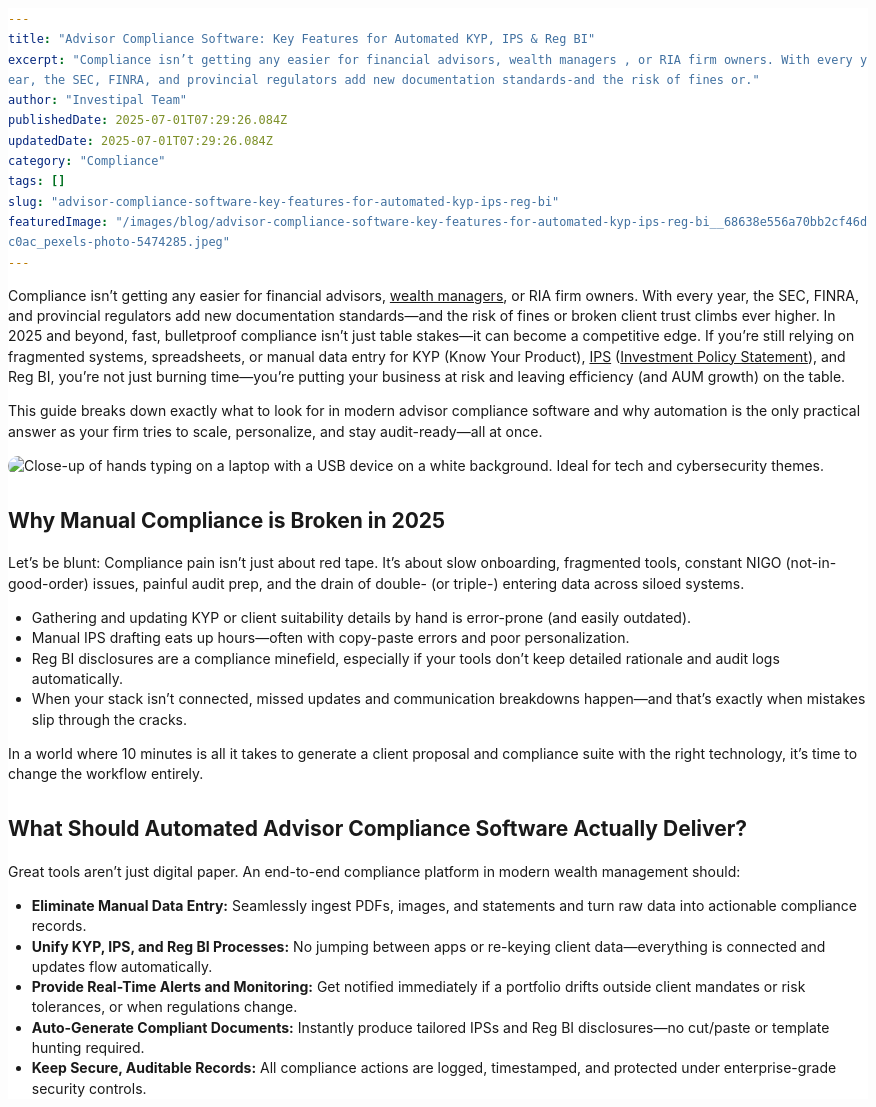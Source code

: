 ```yaml
---
title: "Advisor Compliance Software: Key Features for Automated KYP, IPS & Reg BI"
excerpt: "Compliance isn’t getting any easier for financial advisors, wealth managers , or RIA firm owners. With every year, the SEC, FINRA, and provincial regulators add new documentation standards-and the risk of fines or."
author: "Investipal Team"
publishedDate: 2025-07-01T07:29:26.084Z
updatedDate: 2025-07-01T07:29:26.084Z
category: "Compliance"
tags: []
slug: "advisor-compliance-software-key-features-for-automated-kyp-ips-reg-bi"
featuredImage: "/images/blog/advisor-compliance-software-key-features-for-automated-kyp-ips-reg-bi__68638e556a70bb2cf46dc0ac_pexels-photo-5474285.jpeg"
---
```

<p>Compliance isn’t getting any easier for financial advisors, <a href="/segments/wealth-managers">wealth managers</a>, or RIA firm owners. With every year, the SEC, FINRA, and provincial regulators add new documentation standards—and the risk of fines or broken client trust climbs ever higher. In 2025 and beyond, fast, bulletproof compliance isn’t just table stakes—it can become a competitive edge. If you’re still relying on fragmented systems, spreadsheets, or manual data entry for KYP (Know Your Product), <a href="/features/investment-policy-statements">IPS</a> (<a href="/features/investment-policy-statements">Investment Policy Statement</a>), and Reg BI, you’re not just burning time—you’re putting your business at risk and leaving efficiency (and AUM growth) on the table.</p>

<p>This guide breaks down exactly what to look for in modern advisor compliance software and why automation is the only practical answer as your firm tries to scale, personalize, and stay audit-ready—all at once.</p>

<img src="/images/blog/advisor-compliance-software-key-features-for-automated-kyp-ips-reg-bi__68638e556a70bb2cf46dc0ac_pexels-photo-5474285.jpeg" alt="Close-up of hands typing on a laptop with a USB device on a white background. Ideal for tech and cybersecurity themes." width="50%" height="auto" style="max-width: 90vw; border-radius: 10px;"/>

<h2>Why Manual Compliance is Broken in 2025</h2>
<p>Let’s be blunt: Compliance pain isn’t just about red tape. It’s about slow onboarding, fragmented tools, constant NIGO (not-in-good-order) issues, painful audit prep, and the drain of double- (or triple-) entering data across siloed systems.</p>
<ul><li>Gathering and updating KYP or client suitability details by hand is error-prone (and easily outdated).</li><li>Manual IPS drafting eats up hours—often with copy-paste errors and poor personalization.</li><li>Reg BI disclosures are a compliance minefield, especially if your tools don’t keep detailed rationale and audit logs automatically.</li><li>When your stack isn’t connected, missed updates and communication breakdowns happen—and that’s exactly when mistakes slip through the cracks.</li></ul>
<p>In a world where 10 minutes is all it takes to generate a client proposal and compliance suite with the right technology, it’s time to change the workflow entirely.</p>

<h2>What Should Automated Advisor Compliance Software Actually Deliver?</h2>
<p>Great tools aren’t just digital paper. An end-to-end compliance platform in modern wealth management should:</p>
<ul>
  <li><strong>Eliminate Manual Data Entry:</strong> Seamlessly ingest PDFs, images, and statements and turn raw data into actionable compliance records.</li>
  <li><strong>Unify KYP, IPS, and Reg BI Processes:</strong> No jumping between apps or re-keying client data—everything is connected and updates flow automatically.</li>
  <li><strong>Provide Real-Time Alerts and Monitoring:</strong> Get notified immediately if a portfolio drifts outside client mandates or risk tolerances, or when regulations change.</li>
  <li><strong>Auto-Generate Compliant Documents:</strong> Instantly produce tailored IPSs and Reg BI disclosures—no cut/paste or template hunting required.</li>
  <li><strong>Keep Secure, Auditable Records:</strong> All compliance actions are logged, timestamped, and protected under enterprise-grade security controls.</li>
</ul>
